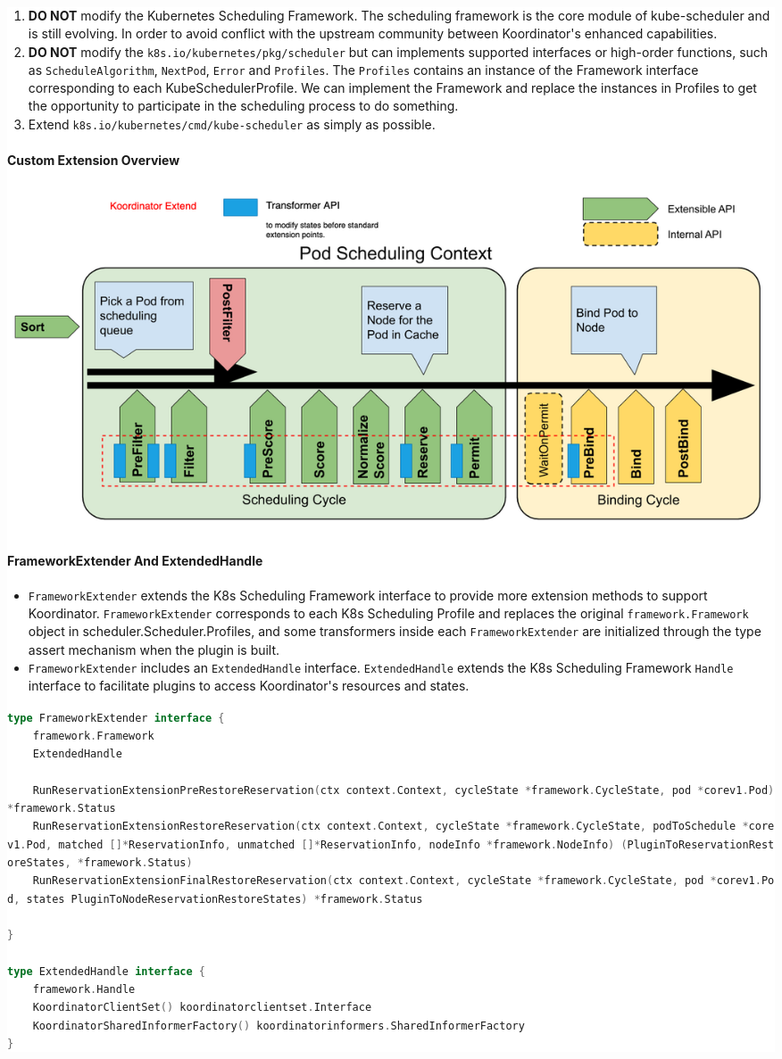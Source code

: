 1. **DO NOT** modify the Kubernetes Scheduling Framework. The scheduling framework is the core module of kube-scheduler and is still evolving. In order to avoid conflict with the upstream community between Koordinator's enhanced capabilities.
1. **DO NOT** modify the `k8s.io/kubernetes/pkg/scheduler` but can implements supported interfaces or high-order functions, such as `ScheduleAlgorithm`, `NextPod`, `Error` and `Profiles`.  The `Profiles` contains an instance of the Framework interface corresponding to each KubeSchedulerProfile. We can implement the Framework and replace the instances in Profiles to get the opportunity to participate in the scheduling process to do something.
1. Extend `k8s.io/kubernetes/cmd/kube-scheduler` as simply as possible. 

#### Custom Extension Overview

![image](/docs/images/koord-scheduler-framework-ext.png)

#### FrameworkExtender And ExtendedHandle

- `FrameworkExtender` extends the K8s Scheduling Framework interface to provide more extension methods to support Koordinator. `FrameworkExtender` corresponds to each K8s Scheduling Profile and replaces the original `framework.Framework` object in scheduler.Scheduler.Profiles, and some transformers inside each `FrameworkExtender` are initialized through the type assert mechanism when the plugin is built.
- `FrameworkExtender` includes an `ExtendedHandle` interface. `ExtendedHandle` extends the K8s Scheduling Framework `Handle` interface to facilitate plugins to access Koordinator's resources and states. 

```go
type FrameworkExtender interface {
    framework.Framework
    ExtendedHandle

    RunReservationExtensionPreRestoreReservation(ctx context.Context, cycleState *framework.CycleState, pod *corev1.Pod) *framework.Status
    RunReservationExtensionRestoreReservation(ctx context.Context, cycleState *framework.CycleState, podToSchedule *corev1.Pod, matched []*ReservationInfo, unmatched []*ReservationInfo, nodeInfo *framework.NodeInfo) (PluginToReservationRestoreStates, *framework.Status)
    RunReservationExtensionFinalRestoreReservation(ctx context.Context, cycleState *framework.CycleState, pod *corev1.Pod, states PluginToNodeReservationRestoreStates) *framework.Status

}

type ExtendedHandle interface {
    framework.Handle
    KoordinatorClientSet() koordinatorclientset.Interface
    KoordinatorSharedInformerFactory() koordinatorinformers.SharedInformerFactory
}
```
